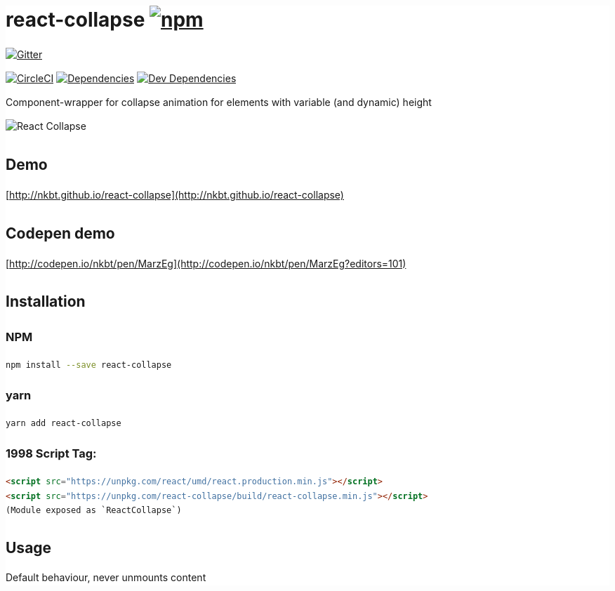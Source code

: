 # react-collapse [![npm](https://img.shields.io/npm/v/react-collapse.svg?style=flat-square)](https://www.npmjs.com/package/react-collapse)

[![Gitter](https://img.shields.io/gitter/room/nkbt/help.svg?style=flat-square)](https://gitter.im/nkbt/help)

[![CircleCI](https://img.shields.io/circleci/project/nkbt/react-collapse.svg?style=flat-square&label=nix-build)](https://circleci.com/gh/nkbt/react-collapse)
[![Dependencies](https://img.shields.io/david/nkbt/react-collapse.svg?style=flat-square)](https://david-dm.org/nkbt/react-collapse)
[![Dev Dependencies](https://img.shields.io/david/dev/nkbt/react-collapse.svg?style=flat-square)](https://david-dm.org/nkbt/react-collapse#info=devDependencies)

Component-wrapper for collapse animation for elements with variable (and dynamic) height

![React Collapse](example/react-collapse.gif)

## Demo

[http://nkbt.github.io/react-collapse](http://nkbt.github.io/react-collapse)

## Codepen demo

[http://codepen.io/nkbt/pen/MarzEg](http://codepen.io/nkbt/pen/MarzEg?editors=101)

## Installation

### NPM

```sh
npm install --save react-collapse
```

### yarn

```sh
yarn add react-collapse
```

### 1998 Script Tag:
```html
<script src="https://unpkg.com/react/umd/react.production.min.js"></script>
<script src="https://unpkg.com/react-collapse/build/react-collapse.min.js"></script>
(Module exposed as `ReactCollapse`)
```


## Usage

Default behaviour, never unmounts content
